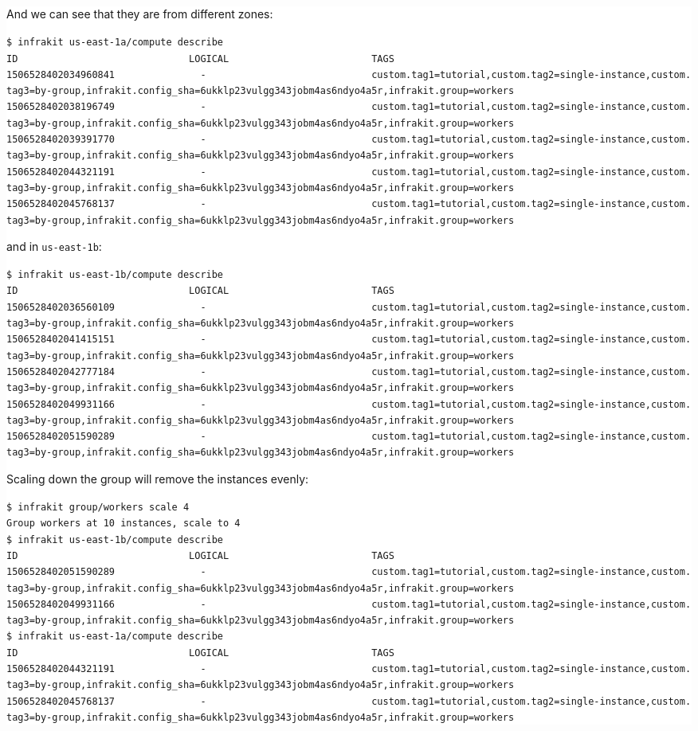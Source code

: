 And we can see that they are from different zones:

```shell
$ infrakit us-east-1a/compute describe
ID                            	LOGICAL                       	TAGS
1506528402034960841           	  -                           	custom.tag1=tutorial,custom.tag2=single-instance,custom.tag3=by-group,infrakit.config_sha=6ukklp23vulgg343jobm4as6ndyo4a5r,infrakit.group=workers
1506528402038196749           	  -                           	custom.tag1=tutorial,custom.tag2=single-instance,custom.tag3=by-group,infrakit.config_sha=6ukklp23vulgg343jobm4as6ndyo4a5r,infrakit.group=workers
1506528402039391770           	  -                           	custom.tag1=tutorial,custom.tag2=single-instance,custom.tag3=by-group,infrakit.config_sha=6ukklp23vulgg343jobm4as6ndyo4a5r,infrakit.group=workers
1506528402044321191           	  -                           	custom.tag1=tutorial,custom.tag2=single-instance,custom.tag3=by-group,infrakit.config_sha=6ukklp23vulgg343jobm4as6ndyo4a5r,infrakit.group=workers
1506528402045768137           	  -                           	custom.tag1=tutorial,custom.tag2=single-instance,custom.tag3=by-group,infrakit.config_sha=6ukklp23vulgg343jobm4as6ndyo4a5r,infrakit.group=workers
```

and in `us-east-1b`:

```shell
$ infrakit us-east-1b/compute describe
ID                            	LOGICAL                       	TAGS
1506528402036560109           	  -                           	custom.tag1=tutorial,custom.tag2=single-instance,custom.tag3=by-group,infrakit.config_sha=6ukklp23vulgg343jobm4as6ndyo4a5r,infrakit.group=workers
1506528402041415151           	  -                           	custom.tag1=tutorial,custom.tag2=single-instance,custom.tag3=by-group,infrakit.config_sha=6ukklp23vulgg343jobm4as6ndyo4a5r,infrakit.group=workers
1506528402042777184           	  -                           	custom.tag1=tutorial,custom.tag2=single-instance,custom.tag3=by-group,infrakit.config_sha=6ukklp23vulgg343jobm4as6ndyo4a5r,infrakit.group=workers
1506528402049931166           	  -                           	custom.tag1=tutorial,custom.tag2=single-instance,custom.tag3=by-group,infrakit.config_sha=6ukklp23vulgg343jobm4as6ndyo4a5r,infrakit.group=workers
1506528402051590289           	  -                           	custom.tag1=tutorial,custom.tag2=single-instance,custom.tag3=by-group,infrakit.config_sha=6ukklp23vulgg343jobm4as6ndyo4a5r,infrakit.group=workers
```

Scaling down the group will remove the instances evenly:

```shell
$ infrakit group/workers scale 4
Group workers at 10 instances, scale to 4
$ infrakit us-east-1b/compute describe
ID                            	LOGICAL                       	TAGS
1506528402051590289           	  -                           	custom.tag1=tutorial,custom.tag2=single-instance,custom.tag3=by-group,infrakit.config_sha=6ukklp23vulgg343jobm4as6ndyo4a5r,infrakit.group=workers
1506528402049931166           	  -                           	custom.tag1=tutorial,custom.tag2=single-instance,custom.tag3=by-group,infrakit.config_sha=6ukklp23vulgg343jobm4as6ndyo4a5r,infrakit.group=workers
$ infrakit us-east-1a/compute describe
ID                            	LOGICAL                       	TAGS
1506528402044321191           	  -                           	custom.tag1=tutorial,custom.tag2=single-instance,custom.tag3=by-group,infrakit.config_sha=6ukklp23vulgg343jobm4as6ndyo4a5r,infrakit.group=workers
1506528402045768137           	  -                           	custom.tag1=tutorial,custom.tag2=single-instance,custom.tag3=by-group,infrakit.config_sha=6ukklp23vulgg343jobm4as6ndyo4a5r,infrakit.group=workers
```
